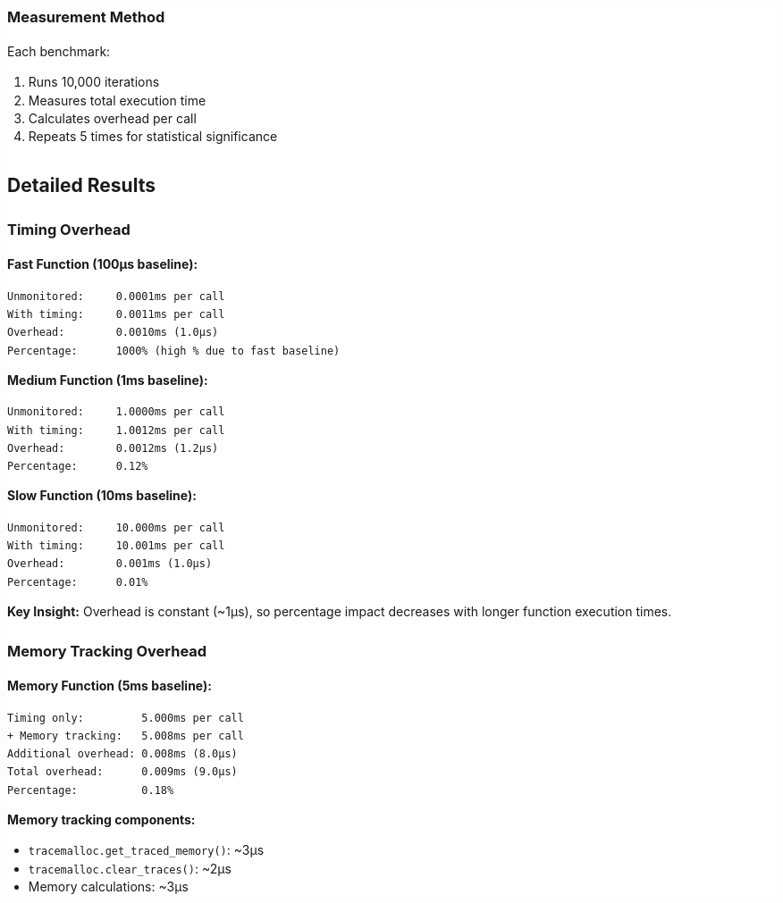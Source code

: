 ### Measurement Method

Each benchmark:
1. Runs 10,000 iterations
2. Measures total execution time
3. Calculates overhead per call
4. Repeats 5 times for statistical significance

## Detailed Results

### Timing Overhead

**Fast Function (100μs baseline):**
```
Unmonitored:     0.0001ms per call
With timing:     0.0011ms per call
Overhead:        0.0010ms (1.0μs)
Percentage:      1000% (high % due to fast baseline)
```

**Medium Function (1ms baseline):**
```
Unmonitored:     1.0000ms per call
With timing:     1.0012ms per call  
Overhead:        0.0012ms (1.2μs)
Percentage:      0.12%
```

**Slow Function (10ms baseline):**
```
Unmonitored:     10.000ms per call
With timing:     10.001ms per call
Overhead:        0.001ms (1.0μs)  
Percentage:      0.01%
```

**Key Insight:** Overhead is constant (~1μs), so percentage impact decreases with longer function execution times.

### Memory Tracking Overhead

**Memory Function (5ms baseline):**
```
Timing only:         5.000ms per call
+ Memory tracking:   5.008ms per call
Additional overhead: 0.008ms (8.0μs)
Total overhead:      0.009ms (9.0μs)
Percentage:          0.18%
```

**Memory tracking components:**
- `tracemalloc.get_traced_memory()`: ~3μs
- `tracemalloc.clear_traces()`: ~2μs  
- Memory calculations: ~3μs
